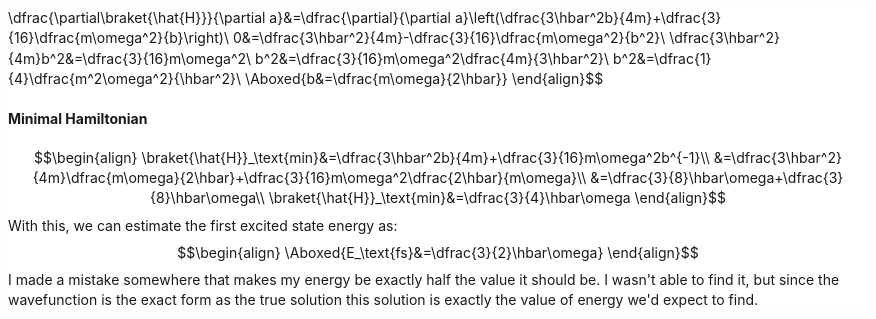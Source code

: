 \dfrac{\partial\braket{\hat{H}}}{\partial a}&=\dfrac{\partial}{\partial a}\left(\dfrac{3\hbar^2b}{4m}+\dfrac{3}{16}\dfrac{m\omega^2}{b}\right)\\
0&=\dfrac{3\hbar^2}{4m}-\dfrac{3}{16}\dfrac{m\omega^2}{b^2}\\
\dfrac{3\hbar^2}{4m}b^2&=\dfrac{3}{16}m\omega^2\\
b^2&=\dfrac{3}{16}m\omega^2\dfrac{4m}{3\hbar^2}\\
b^2&=\dfrac{1}{4}\dfrac{m^2\omega^2}{\hbar^2}\\
\Aboxed{b&=\dfrac{m\omega}{2\hbar}}
\end{align}$$
#### Minimal Hamiltonian
$$\begin{align}
\braket{\hat{H}}_\text{min}&=\dfrac{3\hbar^2b}{4m}+\dfrac{3}{16}m\omega^2b^{-1}\\
&=\dfrac{3\hbar^2}{4m}\dfrac{m\omega}{2\hbar}+\dfrac{3}{16}m\omega^2\dfrac{2\hbar}{m\omega}\\
&=\dfrac{3}{8}\hbar\omega+\dfrac{3}{8}\hbar\omega\\
\braket{\hat{H}}_\text{min}&=\dfrac{3}{4}\hbar\omega
\end{align}$$
With this, we can estimate the first excited state energy as:
$$\begin{align}
\Aboxed{E_\text{fs}&=\dfrac{3}{2}\hbar\omega}
\end{align}$$
I made a mistake somewhere that makes my energy be exactly half the value it should be.
I wasn't able to find it, but since the wavefunction is the exact form as the true solution this solution is exactly the value of energy we'd expect to find.

